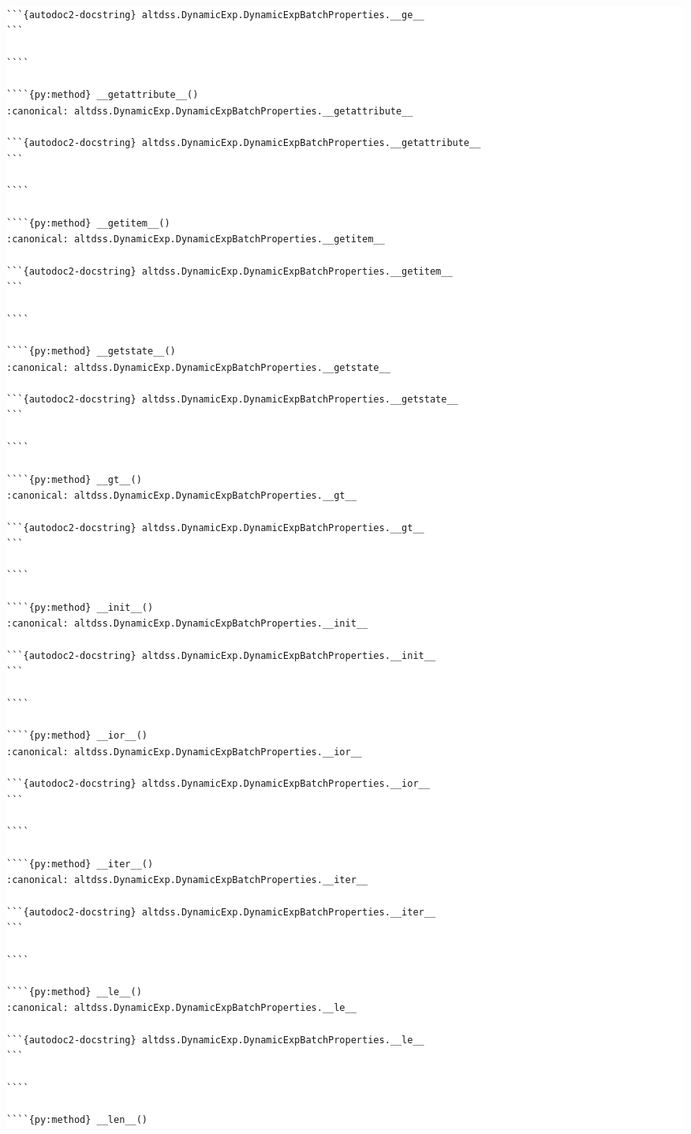 `````{py:class} DynamicExpBatchProperties()
```{autodoc2-docstring} altdss.DynamicExp.DynamicExpBatchProperties.__ge__
```

````

````{py:method} __getattribute__()
:canonical: altdss.DynamicExp.DynamicExpBatchProperties.__getattribute__

```{autodoc2-docstring} altdss.DynamicExp.DynamicExpBatchProperties.__getattribute__
```

````

````{py:method} __getitem__()
:canonical: altdss.DynamicExp.DynamicExpBatchProperties.__getitem__

```{autodoc2-docstring} altdss.DynamicExp.DynamicExpBatchProperties.__getitem__
```

````

````{py:method} __getstate__()
:canonical: altdss.DynamicExp.DynamicExpBatchProperties.__getstate__

```{autodoc2-docstring} altdss.DynamicExp.DynamicExpBatchProperties.__getstate__
```

````

````{py:method} __gt__()
:canonical: altdss.DynamicExp.DynamicExpBatchProperties.__gt__

```{autodoc2-docstring} altdss.DynamicExp.DynamicExpBatchProperties.__gt__
```

````

````{py:method} __init__()
:canonical: altdss.DynamicExp.DynamicExpBatchProperties.__init__

```{autodoc2-docstring} altdss.DynamicExp.DynamicExpBatchProperties.__init__
```

````

````{py:method} __ior__()
:canonical: altdss.DynamicExp.DynamicExpBatchProperties.__ior__

```{autodoc2-docstring} altdss.DynamicExp.DynamicExpBatchProperties.__ior__
```

````

````{py:method} __iter__()
:canonical: altdss.DynamicExp.DynamicExpBatchProperties.__iter__

```{autodoc2-docstring} altdss.DynamicExp.DynamicExpBatchProperties.__iter__
```

````

````{py:method} __le__()
:canonical: altdss.DynamicExp.DynamicExpBatchProperties.__le__

```{autodoc2-docstring} altdss.DynamicExp.DynamicExpBatchProperties.__le__
```

````

````{py:method} __len__()
`````